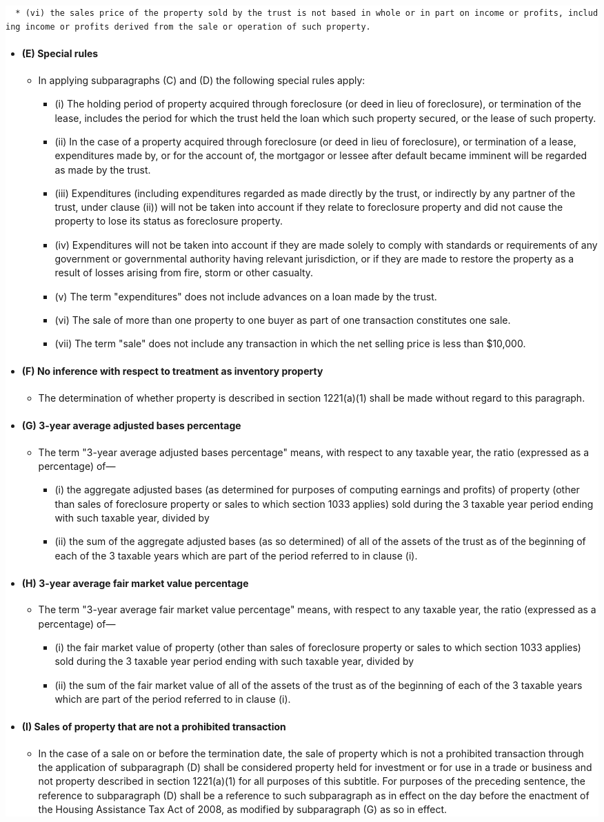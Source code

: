       * (vi) the sales price of the property sold by the trust is not based in whole or in part on income or profits, including income or profits derived from the sale or operation of such property.

  * #### (E) Special rules
    * In applying subparagraphs (C) and (D) the following special rules apply:

      * (i) The holding period of property acquired through foreclosure (or deed in lieu of foreclosure), or termination of the lease, includes the period for which the trust held the loan which such property secured, or the lease of such property.

      * (ii) In the case of a property acquired through foreclosure (or deed in lieu of foreclosure), or termination of a lease, expenditures made by, or for the account of, the mortgagor or lessee after default became imminent will be regarded as made by the trust.

      * (iii) Expenditures (including expenditures regarded as made directly by the trust, or indirectly by any partner of the trust, under clause (ii)) will not be taken into account if they relate to foreclosure property and did not cause the property to lose its status as foreclosure property.

      * (iv) Expenditures will not be taken into account if they are made solely to comply with standards or requirements of any government or governmental authority having relevant jurisdiction, or if they are made to restore the property as a result of losses arising from fire, storm or other casualty.

      * (v) The term "expenditures" does not include advances on a loan made by the trust.

      * (vi) The sale of more than one property to one buyer as part of one transaction constitutes one sale.

      * (vii) The term "sale" does not include any transaction in which the net selling price is less than $10,000.

  * #### (F) No inference with respect to treatment as inventory property
    * The determination of whether property is described in section 1221(a)(1) shall be made without regard to this paragraph.

  * #### (G) 3-year average adjusted bases percentage
    * The term "3-year average adjusted bases percentage" means, with respect to any taxable year, the ratio (expressed as a percentage) of—

      * (i) the aggregate adjusted bases (as determined for purposes of computing earnings and profits) of property (other than sales of foreclosure property or sales to which section 1033 applies) sold during the 3 taxable year period ending with such taxable year, divided by

      * (ii) the sum of the aggregate adjusted bases (as so determined) of all of the assets of the trust as of the beginning of each of the 3 taxable years which are part of the period referred to in clause (i).

  * #### (H) 3-year average fair market value percentage
    * The term "3-year average fair market value percentage" means, with respect to any taxable year, the ratio (expressed as a percentage) of—

      * (i) the fair market value of property (other than sales of foreclosure property or sales to which section 1033 applies) sold during the 3 taxable year period ending with such taxable year, divided by

      * (ii) the sum of the fair market value of all of the assets of the trust as of the beginning of each of the 3 taxable years which are part of the period referred to in clause (i).

  * #### (I) Sales of property that are not a prohibited transaction
    * In the case of a sale on or before the termination date, the sale of property which is not a prohibited transaction through the application of subparagraph (D) shall be considered property held for investment or for use in a trade or business and not property described in section 1221(a)(1) for all purposes of this subtitle. For purposes of the preceding sentence, the reference to subparagraph (D) shall be a reference to such subparagraph as in effect on the day before the enactment of the Housing Assistance Tax Act of 2008, as modified by subparagraph (G) as so in effect.
